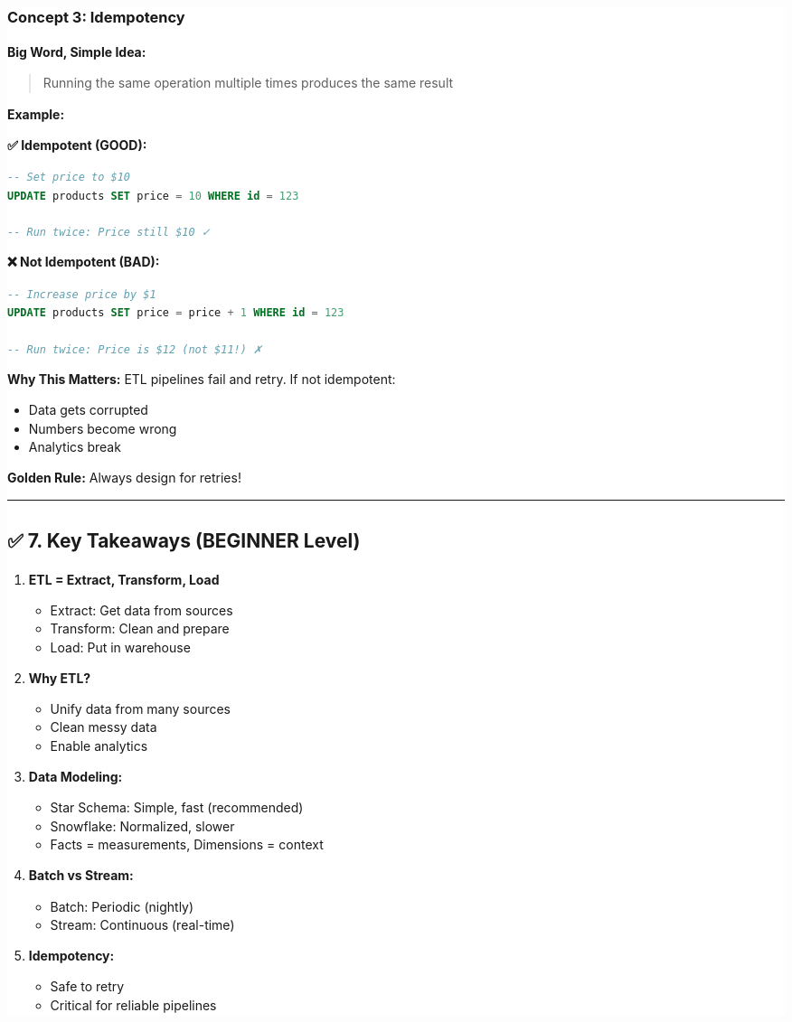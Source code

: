 ### **Concept 3: Idempotency**

**Big Word, Simple Idea:**

> Running the same operation multiple times produces the same result

**Example:**

**✅ Idempotent (GOOD):**
```sql
-- Set price to $10
UPDATE products SET price = 10 WHERE id = 123

-- Run twice: Price still $10 ✓
```

**❌ Not Idempotent (BAD):**
```sql
-- Increase price by $1
UPDATE products SET price = price + 1 WHERE id = 123

-- Run twice: Price is $12 (not $11!) ✗
```

**Why This Matters:**
ETL pipelines fail and retry. If not idempotent:
- Data gets corrupted
- Numbers become wrong
- Analytics break

**Golden Rule:** Always design for retries!

---

## ✅ **7. Key Takeaways (BEGINNER Level)**

1. **ETL = Extract, Transform, Load**
   - Extract: Get data from sources
   - Transform: Clean and prepare
   - Load: Put in warehouse

2. **Why ETL?**
   - Unify data from many sources
   - Clean messy data
   - Enable analytics

3. **Data Modeling:**
   - Star Schema: Simple, fast (recommended)
   - Snowflake: Normalized, slower
   - Facts = measurements, Dimensions = context

4. **Batch vs Stream:**
   - Batch: Periodic (nightly)
   - Stream: Continuous (real-time)

5. **Idempotency:**
   - Safe to retry
   - Critical for reliable pipelines
